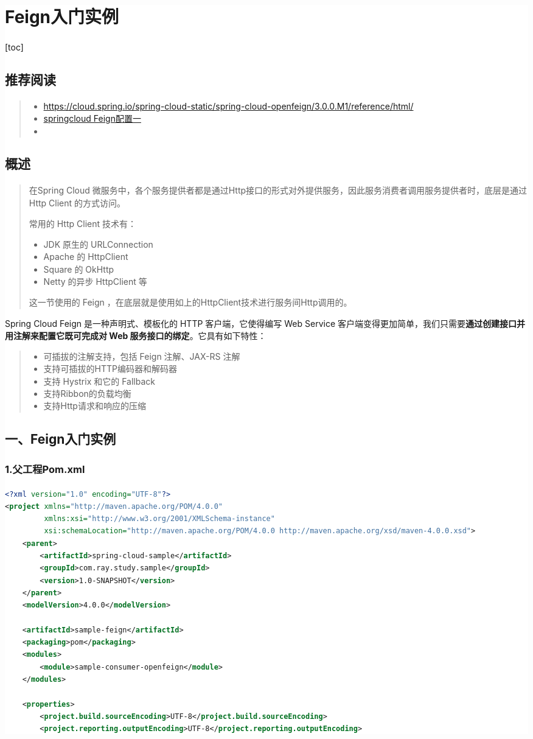 # Feign入门实例

[toc]



## 推荐阅读

> - https://cloud.spring.io/spring-cloud-static/spring-cloud-openfeign/3.0.0.M1/reference/html/
> - [springcloud Feign配置一](https://juejin.im/post/5e952ab4e51d4546e64c6fbc)
> - 



## 概述

> 在Spring Cloud 微服务中，各个服务提供者都是通过Http接口的形式对外提供服务，因此服务消费者调用服务提供者时，底层是通过 Http Client 的方式访问。
>
> 常用的 Http Client 技术有： 
>
> - JDK 原生的 URLConnection
> - Apache 的 HttpClient
> - Square 的 OkHttp
> - Netty 的异步 HttpClient 等
>
> 这一节使用的 Feign ，在底层就是使用如上的HttpClient技术进行服务间Http调用的。



Spring Cloud Feign  是一种声明式、模板化的 HTTP 客户端，它使得编写 Web Service 客户端变得更加简单，我们只需要**通过创建接口并用注解来配置它既可完成对 Web 服务接口的绑定**。它具有如下特性：

> - 可插拔的注解支持，包括 Feign 注解、JAX-RS 注解
> - 支持可插拔的HTTP编码器和解码器
> - 支持 Hystrix 和它的 Fallback
> - 支持Ribbon的负载均衡
> - 支持Http请求和响应的压缩



## 一、Feign入门实例

### 1.父工程Pom.xml

```xml
<?xml version="1.0" encoding="UTF-8"?>
<project xmlns="http://maven.apache.org/POM/4.0.0"
         xmlns:xsi="http://www.w3.org/2001/XMLSchema-instance"
         xsi:schemaLocation="http://maven.apache.org/POM/4.0.0 http://maven.apache.org/xsd/maven-4.0.0.xsd">
    <parent>
        <artifactId>spring-cloud-sample</artifactId>
        <groupId>com.ray.study.sample</groupId>
        <version>1.0-SNAPSHOT</version>
    </parent>
    <modelVersion>4.0.0</modelVersion>

    <artifactId>sample-feign</artifactId>
    <packaging>pom</packaging>
    <modules>
        <module>sample-consumer-openfeign</module>
    </modules>

    <properties>
        <project.build.sourceEncoding>UTF-8</project.build.sourceEncoding>
        <project.reporting.outputEncoding>UTF-8</project.reporting.outputEncoding>
```